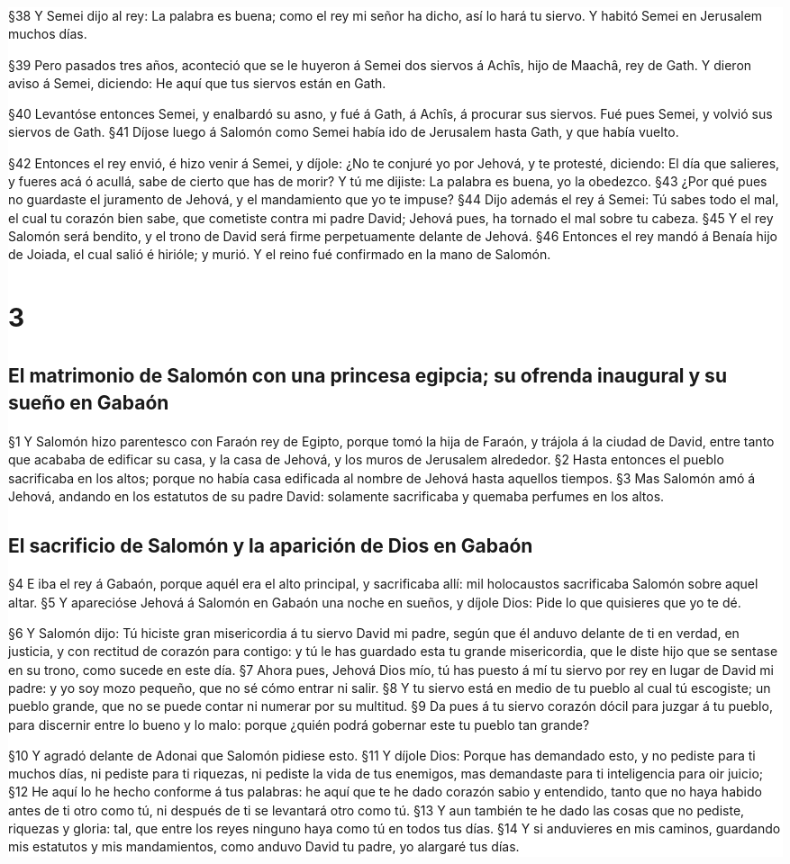 §38 Y Semei dijo al rey: La palabra es buena; como el rey mi señor ha dicho, así lo hará tu siervo. Y habitó Semei en Jerusalem muchos días.

§39 Pero pasados tres años, aconteció que se le huyeron á Semei dos siervos á Achîs, hijo de Maachâ, rey de Gath. Y dieron aviso á Semei, diciendo: He aquí que tus siervos están en Gath.

§40 Levantóse entonces Semei, y enalbardó su asno, y fué á Gath, á Achîs, á procurar sus siervos. Fué pues Semei, y volvió sus siervos de Gath. §41 Díjose luego á Salomón como Semei había ido de Jerusalem hasta Gath, y que había vuelto.

§42 Entonces el rey envió, é hizo venir á Semei, y díjole: ¿No te conjuré yo por Jehová, y te protesté, diciendo: El día que salieres, y fueres acá ó acullá, sabe de cierto que has de morir? Y tú me dijiste: La palabra es buena, yo la obedezco. §43 ¿Por qué pues no guardaste el juramento de Jehová, y el mandamiento que yo te impuse? §44 Dijo además el rey á Semei: Tú sabes todo el mal, el cual tu corazón bien sabe, que cometiste contra mi padre David; Jehová pues, ha tornado el mal sobre tu cabeza. §45 Y el rey Salomón será bendito, y el trono de David será firme perpetuamente delante de Jehová. §46 Entonces el rey mandó á Benaía hijo de Joiada, el cual salió é hirióle; y murió. Y el reino fué confirmado en la mano de Salomón. 

# 3 
## El matrimonio de Salomón con una princesa egipcia; su ofrenda inaugural y su sueño en Gabaón
§1 Y Salomón hizo parentesco con Faraón rey de Egipto, porque tomó la hija de Faraón, y trájola á la ciudad de David, entre tanto que acababa de edificar su casa, y la casa de Jehová, y los muros de Jerusalem alrededor. §2 Hasta entonces el pueblo sacrificaba en los altos; porque no había casa edificada al nombre de Jehová hasta aquellos tiempos. §3 Mas Salomón amó á Jehová, andando en los estatutos de su padre David: solamente sacrificaba y quemaba perfumes en los altos.

## El sacrificio de Salomón y la aparición de Dios en Gabaón
§4 E iba el rey á Gabaón, porque aquél era el alto principal, y sacrificaba allí: mil holocaustos sacrificaba Salomón sobre aquel altar. §5 Y aparecióse Jehová á Salomón en Gabaón una noche en sueños, y díjole Dios: Pide lo que quisieres que yo te dé.

§6 Y Salomón dijo: Tú hiciste gran misericordia á tu siervo David mi padre, según que él anduvo delante de ti en verdad, en justicia, y con rectitud de corazón para contigo: y tú le has guardado esta tu grande misericordia, que le diste hijo que se sentase en su trono, como sucede en este día. §7 Ahora pues, Jehová Dios mío, tú has puesto á mí tu siervo por rey en lugar de David mi padre: y yo soy mozo pequeño, que no sé cómo entrar ni salir. §8 Y tu siervo está en medio de tu pueblo al cual tú escogiste; un pueblo grande, que no se puede contar ni numerar por su multitud. §9 Da pues á tu siervo corazón dócil para juzgar á tu pueblo, para discernir entre lo bueno y lo malo: porque ¿quién podrá gobernar este tu pueblo tan grande?

§10 Y agradó delante de Adonai que Salomón pidiese esto. §11 Y díjole Dios: Porque has demandado esto, y no pediste para ti muchos días, ni pediste para ti riquezas, ni pediste la vida de tus enemigos, mas demandaste para ti inteligencia para oir juicio; §12 He aquí lo he hecho conforme á tus palabras: he aquí que te he dado corazón sabio y entendido, tanto que no haya habido antes de ti otro como tú, ni después de ti se levantará otro como tú. §13 Y aun también te he dado las cosas que no pediste, riquezas y gloria: tal, que entre los reyes ninguno haya como tú en todos tus días. §14 Y si anduvieres en mis caminos, guardando mis estatutos y mis mandamientos, como anduvo David tu padre, yo alargaré tus días.
